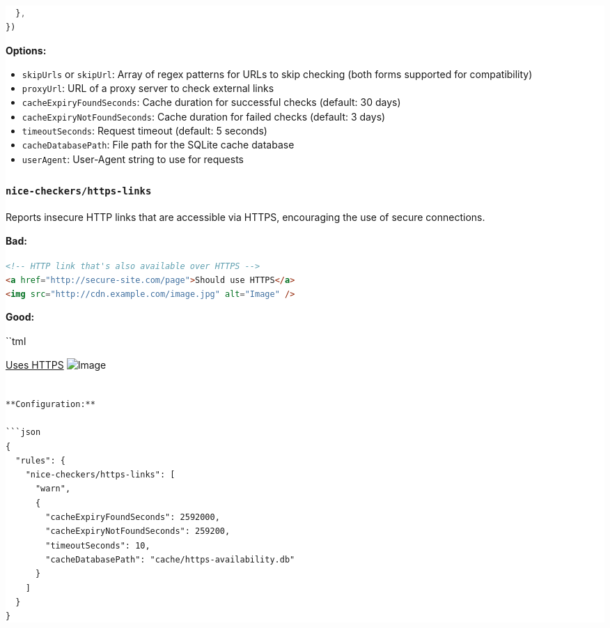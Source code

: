 ```javascript
  },
})
```

**Options:**

- `skipUrls` or `skipUrl`: Array of regex patterns for URLs to skip checking (both forms supported for compatibility)
- `proxyUrl`: URL of a proxy server to check external links
- `cacheExpiryFoundSeconds`: Cache duration for successful checks (default: 30 days)
- `cacheExpiryNotFoundSeconds`: Cache duration for failed checks (default: 3 days)
- `timeoutSeconds`: Request timeout (default: 5 seconds)
- `cacheDatabasePath`: File path for the SQLite cache database
- `userAgent`: User-Agent string to use for requests

### `nice-checkers/https-links`

Reports insecure HTTP links that are accessible via HTTPS, encouraging the use of secure connections.

**Bad:**

```html
<!-- HTTP link that's also available over HTTPS -->
<a href="http://secure-site.com/page">Should use HTTPS</a>
<img src="http://cdn.example.com/image.jpg" alt="Image" />
```

**Good:**

``tml



<a href="https://secure-site.com/page">Uses HTTPS</a>
<img src="https://cdn.example.com/image.jpg" alt="Image" />

````

**Configuration:**

```json
{
  "rules": {
    "nice-checkers/https-links": [
      "warn",
      {
        "cacheExpiryFoundSeconds": 2592000,
        "cacheExpiryNotFoundSeconds": 259200,
        "timeoutSeconds": 10,
        "cacheDatabasePath": "cache/https-availability.db"
      }
    ]
  }
}
````
